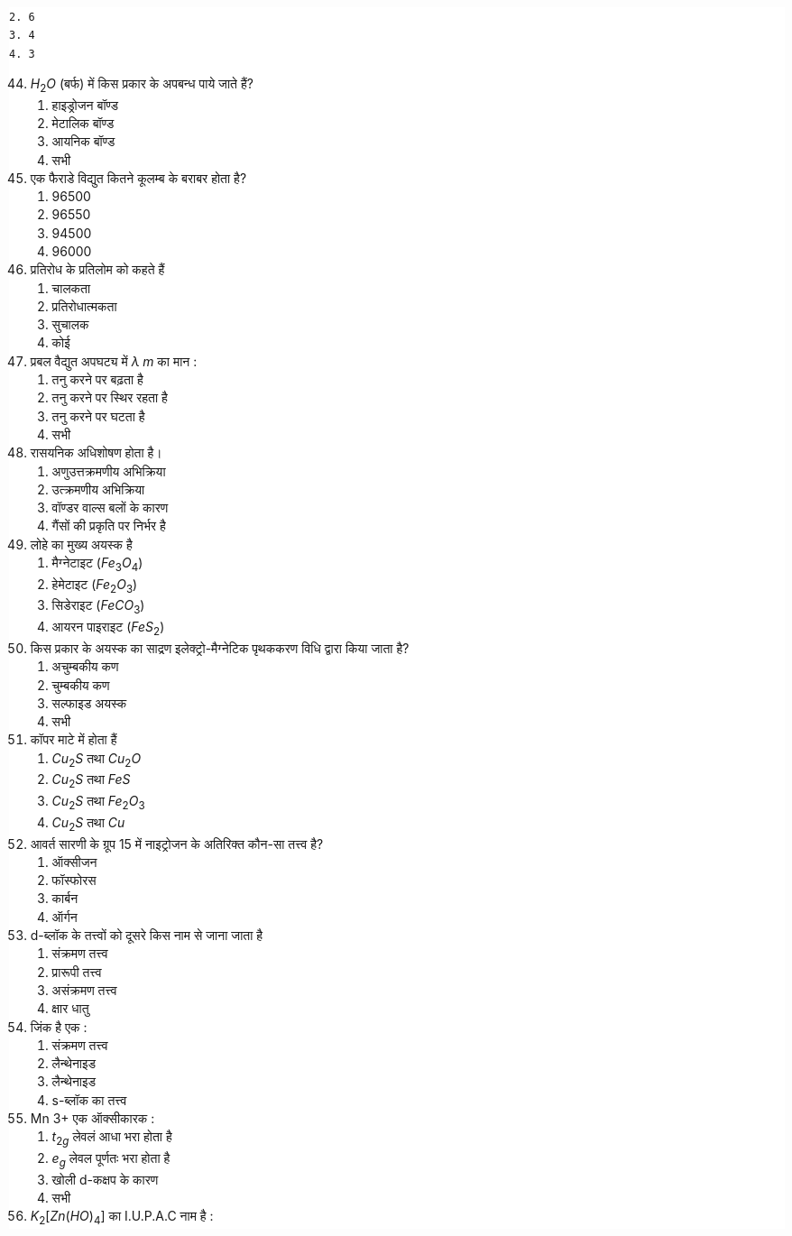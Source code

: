     2. 6
    3. 4
    4. 3
44. $H_2O$ (बर्फ) में किस प्रकार के अपबन्ध पाये जाते हैं?
    1. हाइड्रोजन बॉण्ड
    2. मेटालिक बॉण्ड
    3. आयनिक बॉण्ड
    4. सभी
45. एक फैराडे विद्युत कितने कूलम्ब के बराबर होता है?
    1. 96500
    2. 96550
    3. 94500
    4. 96000
46. प्रतिरोध के प्रतिलोम को कहते हैं
    1. चालकता
    2. प्रतिरोधात्मकता
    3. सुचालक
    4. कोई
47. प्रबल वैद्युत अपघट्य में $\lambda\;m$ का मान :
    1. तनु करने पर बढ़ता है
    2. तनु करने पर स्थिर रहता है
    3. तनु करने पर घटता है
    4. सभी
48. रासयनिक अधिशोषण होता है।
    1. अणुउत्तक्रमणीय अभिक्रिया
    2. उत्क्रमणीय अभिक्रिया
    3. वॉण्डर वाल्स बलों के कारण
    4. गैंसों की प्रकृति पर निर्भर है
49. लोहे का मुख्य अयस्क है
    1. मैग्नेटाइट ($Fe_3O_4$)
    2. हेमेटाइट ($Fe_2O_3$)
    3. सिडेराइट ($FeCO_3$)
    4. आयरन पाइराइट ($FeS_2$)
50. किस प्रकार के अयस्क का साद्रण इलेक्ट्रो-मैग्नेटिक पृथककरण विधि द्वारा किया जाता है?
    1. अचुम्बकीय कण
    2. चुम्बकीय कण
    3. सल्फाइड अयस्क
    4. सभी
51. कॉपर माटे में होता हैं
    1. $Cu_2S$ तथा $Cu_2O$
    2. $Cu_2S$ तथा $FeS$
    3. $Cu_2S$ तथा $Fe_2O_3$
    4. $Cu_2S$ तथा $Cu$
52. आवर्त सारणी के ग्रूप 15 में नाइट्रोजन के अतिरिक्त कौन-सा तत्त्व है?
    1. ऑक्सीजन
    2. फॉस्फोरस
    3. कार्बन
    4. ऑर्गन
53. d-ब्लॉक के तत्त्वों को दूसरे किस नाम से जाना जाता है
    1. संक्रमण तत्त्व
    2. प्रारूपी तत्त्व
    3. असंक्रमण तत्त्व
    4. क्षार धातु
54. जिंक है एक :
    1. संक्रमण तत्त्व
    2. लैन्थेनाइड
    3. लैन्थेनाइड
    4. s-ब्लॉक का तत्त्व
55. Mn 3+ एक ऑक्सीकारक :
    1. $t_{2g}$ लेवलं आधा भरा होता है
    2. $e_g$ लेवल पूर्णतः भरा होता है
    3. खोली d-कक्षप के कारण
    4. सभी
56. $K_2[Zn(HO)_4]$ का I.U.P.A.C नाम है :